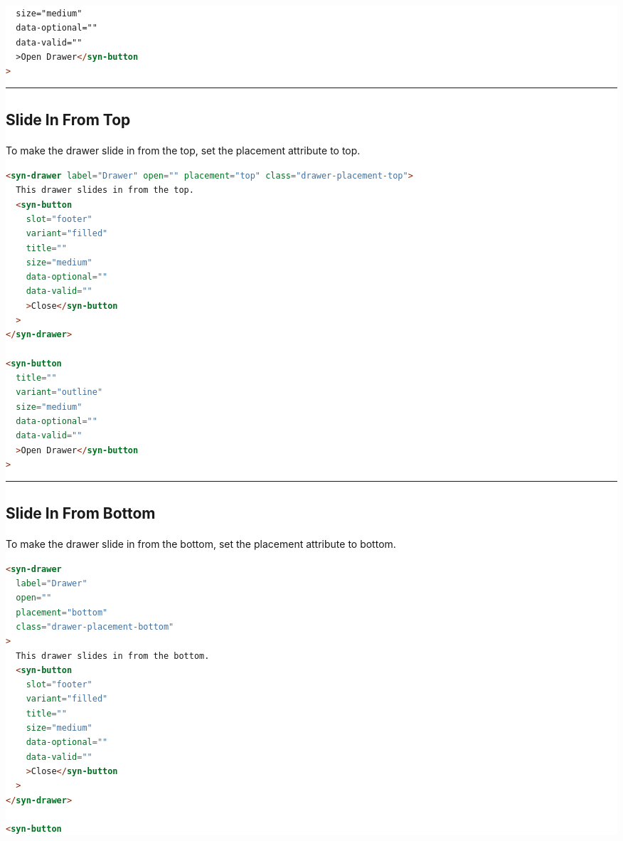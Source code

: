 ```html
  size="medium"
  data-optional=""
  data-valid=""
  >Open Drawer</syn-button
>

```

---

## Slide In From Top

To make the drawer slide in from the top, set the placement attribute to top.

```html
<syn-drawer label="Drawer" open="" placement="top" class="drawer-placement-top">
  This drawer slides in from the top.
  <syn-button
    slot="footer"
    variant="filled"
    title=""
    size="medium"
    data-optional=""
    data-valid=""
    >Close</syn-button
  >
</syn-drawer>

<syn-button
  title=""
  variant="outline"
  size="medium"
  data-optional=""
  data-valid=""
  >Open Drawer</syn-button
>

```

---

## Slide In From Bottom

To make the drawer slide in from the bottom, set the placement attribute to bottom.

```html
<syn-drawer
  label="Drawer"
  open=""
  placement="bottom"
  class="drawer-placement-bottom"
>
  This drawer slides in from the bottom.
  <syn-button
    slot="footer"
    variant="filled"
    title=""
    size="medium"
    data-optional=""
    data-valid=""
    >Close</syn-button
  >
</syn-drawer>

<syn-button
```